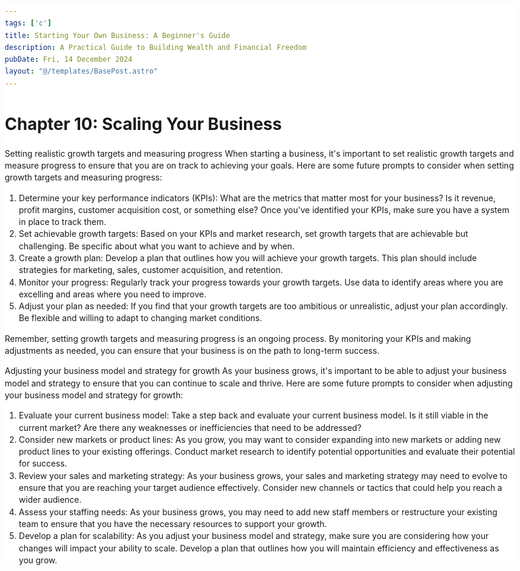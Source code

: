 ```yaml
---
tags: ['c']
title: Starting Your Own Business: A Beginner's Guide
description: A Practical Guide to Building Wealth and Financial Freedom
pubDate: Fri, 14 December 2024
layout: "@/templates/BasePost.astro"
---
```

# Chapter 10: Scaling Your Business
Setting realistic growth targets and measuring progress
When starting a business, it's important to set realistic growth targets and measure progress to ensure that you are on track to achieving your goals. Here are some future prompts to consider when setting growth targets and measuring progress:

1. Determine your key performance indicators (KPIs): What are the metrics that matter most for your business? Is it revenue, profit margins, customer acquisition cost, or something else? Once you've identified your KPIs, make sure you have a system in place to track them.
2. Set achievable growth targets: Based on your KPIs and market research, set growth targets that are achievable but challenging. Be specific about what you want to achieve and by when.
3. Create a growth plan: Develop a plan that outlines how you will achieve your growth targets. This plan should include strategies for marketing, sales, customer acquisition, and retention.
4. Monitor your progress: Regularly track your progress towards your growth targets. Use data to identify areas where you are excelling and areas where you need to improve.
5. Adjust your plan as needed: If you find that your growth targets are too ambitious or unrealistic, adjust your plan accordingly. Be flexible and willing to adapt to changing market conditions.

Remember, setting growth targets and measuring progress is an ongoing process. By monitoring your KPIs and making adjustments as needed, you can ensure that your business is on the path to long-term success.


Adjusting your business model and strategy for growth
As your business grows, it's important to be able to adjust your business model and strategy to ensure that you can continue to scale and thrive. Here are some future prompts to consider when adjusting your business model and strategy for growth:

1. Evaluate your current business model: Take a step back and evaluate your current business model. Is it still viable in the current market? Are there any weaknesses or inefficiencies that need to be addressed?
2. Consider new markets or product lines: As you grow, you may want to consider expanding into new markets or adding new product lines to your existing offerings. Conduct market research to identify potential opportunities and evaluate their potential for success.
3. Review your sales and marketing strategy: As your business grows, your sales and marketing strategy may need to evolve to ensure that you are reaching your target audience effectively. Consider new channels or tactics that could help you reach a wider audience.
4. Assess your staffing needs: As your business grows, you may need to add new staff members or restructure your existing team to ensure that you have the necessary resources to support your growth.
5. Develop a plan for scalability: As you adjust your business model and strategy, make sure you are considering how your changes will impact your ability to scale. Develop a plan that outlines how you will maintain efficiency and effectiveness as you grow.
